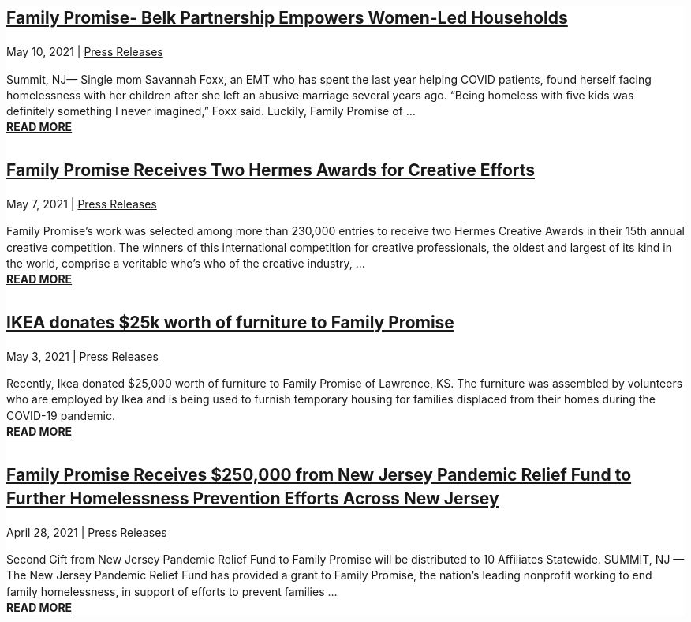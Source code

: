 [](https://familypromise.org/latest/belk-partnership-empowers-women/)

## [Family Promise- Belk Partnership Empowers Women-Led Households](https://familypromise.org/latest/belk-partnership-empowers-women/)

May 10, 2021 | [Press Releases](https://familypromise.org/latest/category/press-releases/)

Summit, NJ— Single mom Savannah Foxx, an EMT who has spent the last year helping COVID patients, found herself facing homelessness with her children after she left an abusive marriage several years ago. “Being homeless with five kids was definitely something I never imagined,” Foxx said. Luckily, Family Promise of …  
[**READ MORE**](https://familypromise.org/latest/belk-partnership-empowers-women/)

[](https://familypromise.org/latest/hermes-awards/)

## [Family Promise Receives Two Hermes Awards for Creative Efforts](https://familypromise.org/latest/hermes-awards/)

May 7, 2021 | [Press Releases](https://familypromise.org/latest/category/press-releases/)

Family Promise’s work was selected among more than 230,000 entries to receive two Hermes Creative Awards in their 15th annual creative competition. The winners of this international competition for creative professionals, the oldest and largest of its kind in the world, comprise a veritable who’s who of the creative industry, …  
[**READ MORE**](https://familypromise.org/latest/hermes-awards/)

[](https://familypromise.org/latest/ikea-2/)

## [IKEA donates $25k worth of furniture to Family Promise](https://familypromise.org/latest/ikea-2/)

May 3, 2021 | [Press Releases](https://familypromise.org/latest/category/press-releases/)

Recently, Ikea donated $25,000 worth of furniture to Family Promise of Lawrence, KS. The furniture was assembled by volunteers who are employed by Ikea and is being used to furnish temporary housing for families displaced from their homes during the COVID-19 pandemic.  
[**READ MORE**](https://familypromise.org/latest/ikea-2/)

[](https://familypromise.org/latest/new-jersey-pandemic-relief/)

## [Family Promise Receives $250,000 from New Jersey Pandemic Relief Fund to Further Homelessness Prevention Efforts Across New Jersey](https://familypromise.org/latest/new-jersey-pandemic-relief/)

April 28, 2021 | [Press Releases](https://familypromise.org/latest/category/press-releases/)

Second Gift from New Jersey Pandemic Relief Fund to Family Promise will be distributed to 10 Affiliates Statewide. SUMMIT, NJ — The New Jersey Pandemic Relief Fund has provided a grant to Family Promise, the nation’s leading nonprofit working to end family homelessness, in support of efforts to prevent families …  
[**READ MORE**](https://familypromise.org/latest/new-jersey-pandemic-relief/)
